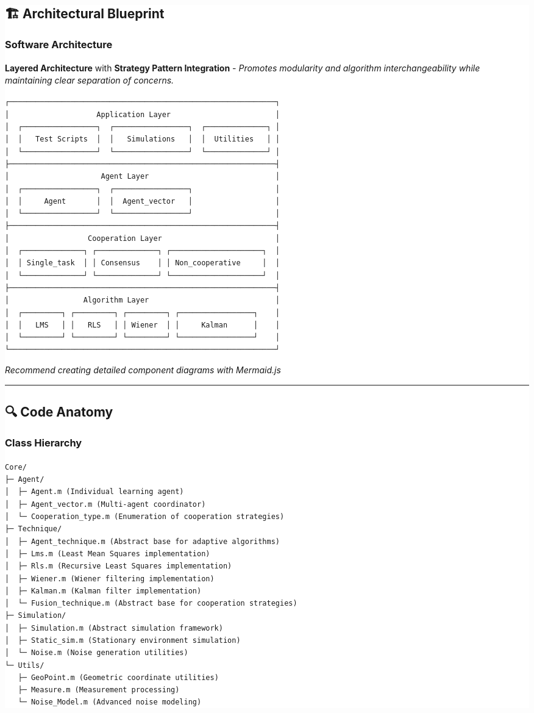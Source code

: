 
## 🏗️ Architectural Blueprint

### Software Architecture
**Layered Architecture** with **Strategy Pattern Integration** - *Promotes modularity and algorithm interchangeability while maintaining clear separation of concerns.*

```
┌─────────────────────────────────────────────────────────────┐
│                    Application Layer                        │
│  ┌─────────────────┐  ┌─────────────────┐  ┌──────────────┐ │
│  │   Test Scripts  │  │   Simulations   │  │  Utilities   │ │
│  └─────────────────┘  └─────────────────┘  └──────────────┘ │
├─────────────────────────────────────────────────────────────┤
│                     Agent Layer                             │
│  ┌─────────────────┐  ┌─────────────────┐                   │
│  │     Agent       │  │  Agent_vector   │                   │
│  └─────────────────┘  └─────────────────┘                   │
├─────────────────────────────────────────────────────────────┤
│                  Cooperation Layer                          │
│  ┌──────────────┐ ┌──────────────┐ ┌─────────────────────┐  │
│  │ Single_task  │ │ Consensus    │ │ Non_cooperative     │  │
│  └──────────────┘ └──────────────┘ └─────────────────────┘  │
├─────────────────────────────────────────────────────────────┤
│                 Algorithm Layer                             │
│  ┌─────────┐ ┌─────────┐ ┌─────────┐ ┌─────────────────┐    │
│  │   LMS   │ │   RLS   │ │ Wiener  │ │     Kalman      │    │
│  └─────────┘ └─────────┘ └─────────┘ └─────────────────┘    │
└─────────────────────────────────────────────────────────────┘
```

*Recommend creating detailed component diagrams with Mermaid.js*

---

## 🔍 Code Anatomy

### Class Hierarchy
```plaintext
Core/
├─ Agent/
│  ├─ Agent.m (Individual learning agent)
│  ├─ Agent_vector.m (Multi-agent coordinator)
│  └─ Cooperation_type.m (Enumeration of cooperation strategies)
├─ Technique/
│  ├─ Agent_technique.m (Abstract base for adaptive algorithms)
│  ├─ Lms.m (Least Mean Squares implementation)
│  ├─ Rls.m (Recursive Least Squares implementation)
│  ├─ Wiener.m (Wiener filtering implementation)
│  ├─ Kalman.m (Kalman filter implementation)
│  └─ Fusion_technique.m (Abstract base for cooperation strategies)
├─ Simulation/
│  ├─ Simulation.m (Abstract simulation framework)
│  ├─ Static_sim.m (Stationary environment simulation)
│  └─ Noise.m (Noise generation utilities)
└─ Utils/
   ├─ GeoPoint.m (Geometric coordinate utilities)
   ├─ Measure.m (Measurement processing)
   └─ Noise_Model.m (Advanced noise modeling)
```
